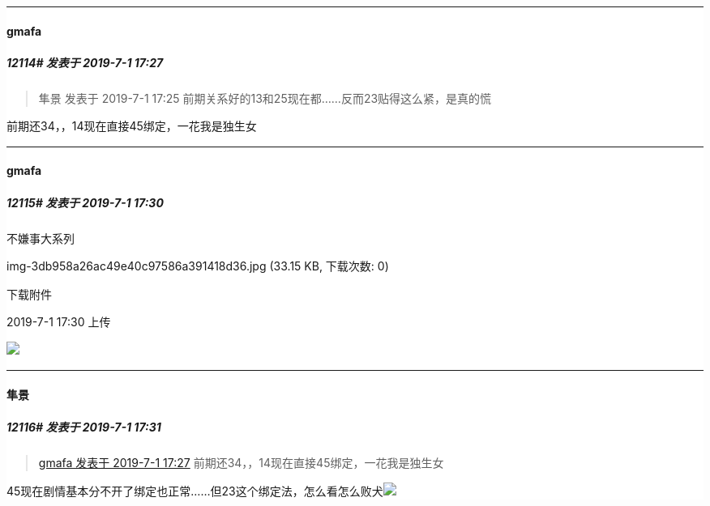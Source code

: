 -----

####  gmafa  
##### 12114#       发表于 2019-7-1 17:27



<blockquote>隼景 发表于 2019-7-1 17:25
前期关系好的13和25现在都……反而23贴得这么紧，是真的慌</blockquote>
前期还34，，14现在直接45绑定，一花我是独生女







-----

####  gmafa  
##### 12115#       发表于 2019-7-1 17:30




不嫌事大系列






img-3db958a26ac49e40c97586a391418d36.jpg
(33.15 KB, 下载次数: 0)




下载附件


2019-7-1 17:30 上传









<img src="https://img.saraba1st.com/forum/201907/01/173016mm6on6nr85ul104r.jpg" referrerpolicy="no-referrer">












-----

####  隼景  
##### 12116#       发表于 2019-7-1 17:31



<blockquote><a href="httphttps://bbs.saraba1st.com/2b/forum.php?mod=redirect&amp;goto=findpost&amp;pid=44347561&amp;ptid=1831320" target="_blank">gmafa 发表于 2019-7-1 17:27</a>
前期还34，，14现在直接45绑定，一花我是独生女</blockquote>
45现在剧情基本分不开了绑定也正常……但23这个绑定法，怎么看怎么败犬<img src="https://static.saraba1st.com/image/smiley/face2017/068.png" referrerpolicy="no-referrer">
